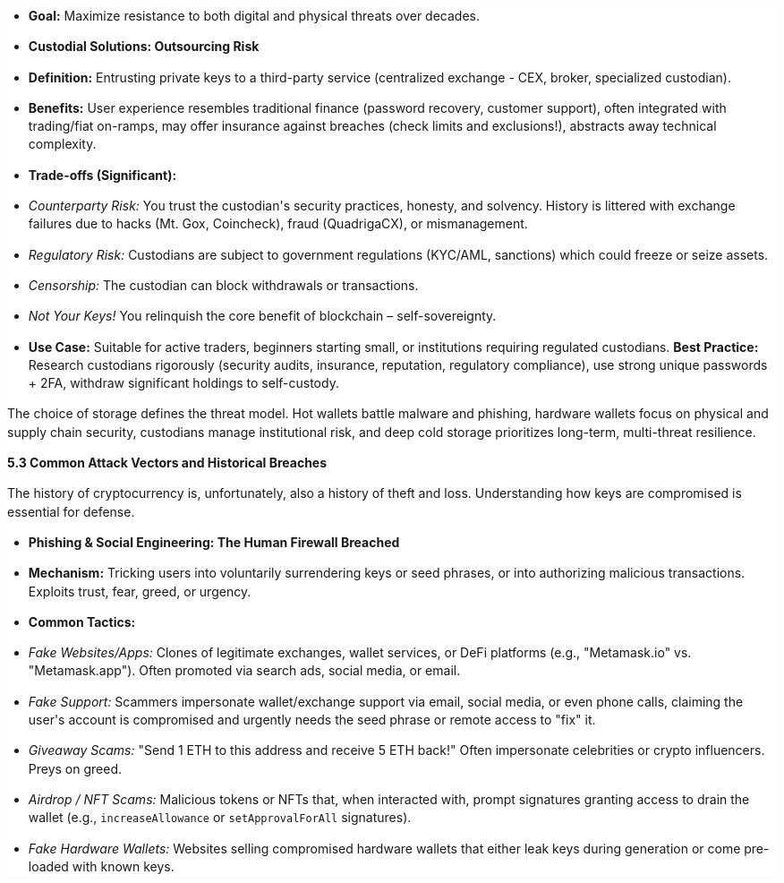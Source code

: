 *   **Goal:** Maximize resistance to both digital and physical threats over decades.

*   **Custodial Solutions: Outsourcing Risk**

*   **Definition:** Entrusting private keys to a third-party service (centralized exchange - CEX, broker, specialized custodian).

*   **Benefits:** User experience resembles traditional finance (password recovery, customer support), often integrated with trading/fiat on-ramps, may offer insurance against breaches (check limits and exclusions!), abstracts away technical complexity.

*   **Trade-offs (Significant):**

*   *Counterparty Risk:* You trust the custodian's security practices, honesty, and solvency. History is littered with exchange failures due to hacks (Mt. Gox, Coincheck), fraud (QuadrigaCX), or mismanagement.

*   *Regulatory Risk:* Custodians are subject to government regulations (KYC/AML, sanctions) which could freeze or seize assets.

*   *Censorship:* The custodian can block withdrawals or transactions.

*   *Not Your Keys!* You relinquish the core benefit of blockchain – self-sovereignty.

*   **Use Case:** Suitable for active traders, beginners starting small, or institutions requiring regulated custodians. **Best Practice:** Research custodians rigorously (security audits, insurance, reputation, regulatory compliance), use strong unique passwords + 2FA, withdraw significant holdings to self-custody.

The choice of storage defines the threat model. Hot wallets battle malware and phishing, hardware wallets focus on physical and supply chain security, custodians manage institutional risk, and deep cold storage prioritizes long-term, multi-threat resilience.

**5.3 Common Attack Vectors and Historical Breaches**

The history of cryptocurrency is, unfortunately, also a history of theft and loss. Understanding how keys are compromised is essential for defense.

*   **Phishing & Social Engineering: The Human Firewall Breached**

*   **Mechanism:** Tricking users into voluntarily surrendering keys or seed phrases, or into authorizing malicious transactions. Exploits trust, fear, greed, or urgency.

*   **Common Tactics:**

*   *Fake Websites/Apps:* Clones of legitimate exchanges, wallet services, or DeFi platforms (e.g., "Metamask.io" vs. "Metamask.app"). Often promoted via search ads, social media, or email.

*   *Fake Support:* Scammers impersonate wallet/exchange support via email, social media, or even phone calls, claiming the user's account is compromised and urgently needs the seed phrase or remote access to "fix" it.

*   *Giveaway Scams:* "Send 1 ETH to this address and receive 5 ETH back!" Often impersonate celebrities or crypto influencers. Preys on greed.

*   *Airdrop / NFT Scams:* Malicious tokens or NFTs that, when interacted with, prompt signatures granting access to drain the wallet (e.g., `increaseAllowance` or `setApprovalForAll` signatures).

*   *Fake Hardware Wallets:* Websites selling compromised hardware wallets that either leak keys during generation or come pre-loaded with known keys.

